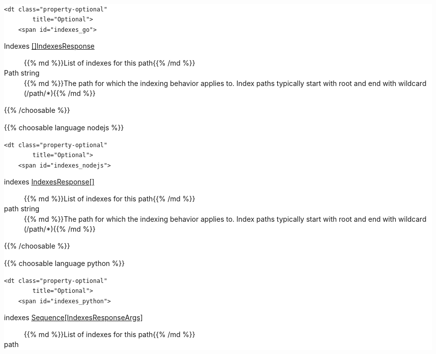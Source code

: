     <dt class="property-optional"
            title="Optional">
        <span id="indexes_go">
<a href="#indexes_go" style="color: inherit; text-decoration: inherit;">Indexes</a>
</span>
        <span class="property-indicator"></span>
        <span class="property-type"><a href="#indexesresponse">[]Indexes<wbr>Response</a></span>
    </dt>
    <dd>{{% md %}}List of indexes for this path{{% /md %}}</dd>
    <dt class="property-optional"
            title="Optional">
        <span id="path_go">
<a href="#path_go" style="color: inherit; text-decoration: inherit;">Path</a>
</span>
        <span class="property-indicator"></span>
        <span class="property-type">string</span>
    </dt>
    <dd>{{% md %}}The path for which the indexing behavior applies to. Index paths typically start with root and end with wildcard (/path/*){{% /md %}}</dd>
</dl>
{{% /choosable %}}

{{% choosable language nodejs %}}
<dl class="resources-properties">

    <dt class="property-optional"
            title="Optional">
        <span id="indexes_nodejs">
<a href="#indexes_nodejs" style="color: inherit; text-decoration: inherit;">indexes</a>
</span>
        <span class="property-indicator"></span>
        <span class="property-type"><a href="#indexesresponse">Indexes<wbr>Response[]</a></span>
    </dt>
    <dd>{{% md %}}List of indexes for this path{{% /md %}}</dd>
    <dt class="property-optional"
            title="Optional">
        <span id="path_nodejs">
<a href="#path_nodejs" style="color: inherit; text-decoration: inherit;">path</a>
</span>
        <span class="property-indicator"></span>
        <span class="property-type">string</span>
    </dt>
    <dd>{{% md %}}The path for which the indexing behavior applies to. Index paths typically start with root and end with wildcard (/path/*){{% /md %}}</dd>
</dl>
{{% /choosable %}}

{{% choosable language python %}}
<dl class="resources-properties">

    <dt class="property-optional"
            title="Optional">
        <span id="indexes_python">
<a href="#indexes_python" style="color: inherit; text-decoration: inherit;">indexes</a>
</span>
        <span class="property-indicator"></span>
        <span class="property-type"><a href="#indexesresponse">Sequence[Indexes<wbr>Response<wbr>Args]</a></span>
    </dt>
    <dd>{{% md %}}List of indexes for this path{{% /md %}}</dd>
    <dt class="property-optional"
            title="Optional">
        <span id="path_python">
<a href="#path_python" style="color: inherit; text-decoration: inherit;">path</a>
</span>